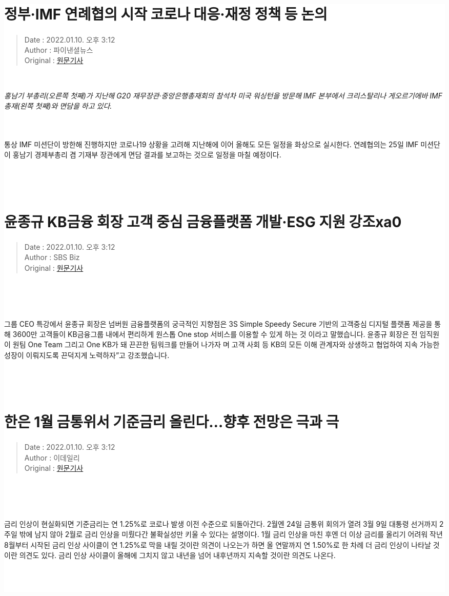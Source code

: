   
# 정부·IMF 연례협의 시작 코로나 대응·재정 정책 등 논의  
  
> Date : 2022.01.10. 오후 3:12  
> Author : 파이낸셜뉴스  
> Original : [원문기사](https://news.naver.com/main/read.naver?mode=LSD&mid=sec&sid1=101&oid=014&aid=0004769579)  
<br/>  
  
<img alt="" src="https://imgnews.pstatic.net/image/014/2022/01/10/0004769579_001_20220110151204537.jpg?type=w647"><em class="img_desc">홍남기 부총리(오른쪽 첫째)가 지난해 G20 재무장관·중앙은행총재회의 참석차 미국 워싱턴을 방문해 IMF 본부에서 크리스탈리나 게오르기에바 IMF 총재(왼쪽 첫째)와 면담을 하고 있다.</em></img>  
<br/><br/>  
  
통상 IMF 미션단이 방한해 진행하지만 코로나19 상황을 고려해 지난해에 이어 올해도 모든 일정을 화상으로 실시한다.
연례협의는 25일 IMF 미션단이 홍남기 경제부총리 겸 기재부 장관에게 면담 결과를 보고하는 것으로 일정을 마칠 예정이다.  
<br/><br/><br/>  

  
# 윤종규 KB금융 회장 고객 중심 금융플랫폼 개발·ESG 지원 강조xa0  
  
> Date : 2022.01.10. 오후 3:12  
> Author : SBS Biz  
> Original : [원문기사](https://news.naver.com/main/read.naver?mode=LSD&mid=sec&sid1=101&oid=374&aid=0000271034)  
<br/>  
  
<img alt="" src="https://imgnews.pstatic.net/image/374/2022/01/10/0000271034_001_20220110151201621.jpg?type=w647"/>  
<br/><br/>  
  
그룹 CEO 특강에서 윤종규 회장은 넘버원 금융플랫폼의 궁극적인 지향점은 3S Simple Speedy Secure 기반의 고객중심 디지털 플랫폼 제공을 통해 3600만 고객들이 KB금융그룹 내에서 편리하게 원스톱 One stop 서비스를 이용할 수 있게 하는 것 이라고 말했습니다.
윤종규 회장은 전 임직원이 원팀 One Team 그리고 One KB가 돼 끈끈한 팀워크를 만들어 나가자 며 고객 사회 등 KB의 모든 이해 관계자와 상생하고 협업하여 지속 가능한 성장이 이뤄지도록 끈덕지게 노력하자”고 강조했습니다.  
<br/><br/><br/>  

  
# 한은 1월 금통위서 기준금리 올린다…향후 전망은 극과 극  
  
> Date : 2022.01.10. 오후 3:12  
> Author : 이데일리  
> Original : [원문기사](https://news.naver.com/main/read.naver?mode=LSD&mid=sec&sid1=101&oid=018&aid=0005123873)  
<br/>  
  
<img alt="" src="https://imgnews.pstatic.net/image/018/2022/01/10/0005123873_001_20220110151201080.jpg?type=w647"/>  
<br/><br/>  
  
금리 인상이 현실화되면 기준금리는 연 1.25%로 코로나 발생 이전 수준으로 되돌아간다.
2월엔 24일 금통위 회의가 열려 3월 9일 대통령 선거까지 2주일 밖에 남지 않아 2월로 금리 인상을 미뤘다간 불확실성만 키울 수 있다는 설명이다.
1월 금리 인상을 마친 후엔 더 이상 금리를 올리기 어려워 작년 8월부터 시작된 금리 인상 사이클이 연 1.25%로 막을 내릴 것이란 의견이 나오는가 하면 올 연말까지 연 1.50%로 한 차례 더 금리 인상이 나타날 것이란 의견도 있다.
금리 인상 사이클이 올해에 그치지 않고 내년을 넘어 내후년까지 지속할 것이란 의견도 나온다.  
<br/><br/><br/>  
